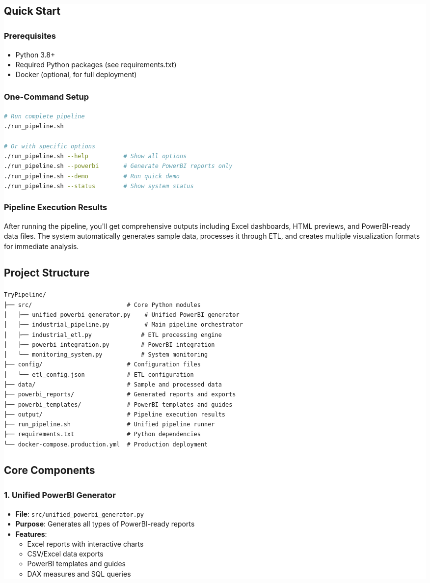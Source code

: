 ## Quick Start

### Prerequisites
- Python 3.8+
- Required Python packages (see requirements.txt)
- Docker (optional, for full deployment)

### One-Command Setup
```bash
# Run complete pipeline
./run_pipeline.sh

# Or with specific options
./run_pipeline.sh --help          # Show all options
./run_pipeline.sh --powerbi       # Generate PowerBI reports only
./run_pipeline.sh --demo          # Run quick demo
./run_pipeline.sh --status        # Show system status
```

### Pipeline Execution Results
After running the pipeline, you'll get comprehensive outputs including Excel dashboards, HTML previews, and PowerBI-ready data files. The system automatically generates sample data, processes it through ETL, and creates multiple visualization formats for immediate analysis.

## Project Structure

```
TryPipeline/
├── src/                           # Core Python modules
│   ├── unified_powerbi_generator.py    # Unified PowerBI generator
│   ├── industrial_pipeline.py          # Main pipeline orchestrator
│   ├── industrial_etl.py              # ETL processing engine
│   ├── powerbi_integration.py         # PowerBI integration
│   └── monitoring_system.py           # System monitoring
├── config/                        # Configuration files
│   └── etl_config.json            # ETL configuration
├── data/                          # Sample and processed data
├── powerbi_reports/               # Generated reports and exports
├── powerbi_templates/             # PowerBI templates and guides
├── output/                        # Pipeline execution results
├── run_pipeline.sh                # Unified pipeline runner
├── requirements.txt               # Python dependencies
└── docker-compose.production.yml  # Production deployment
```

## Core Components

### 1. Unified PowerBI Generator
- **File**: `src/unified_powerbi_generator.py`
- **Purpose**: Generates all types of PowerBI-ready reports
- **Features**:
  - Excel reports with interactive charts
  - CSV/Excel data exports
  - PowerBI templates and guides
  - DAX measures and SQL queries
